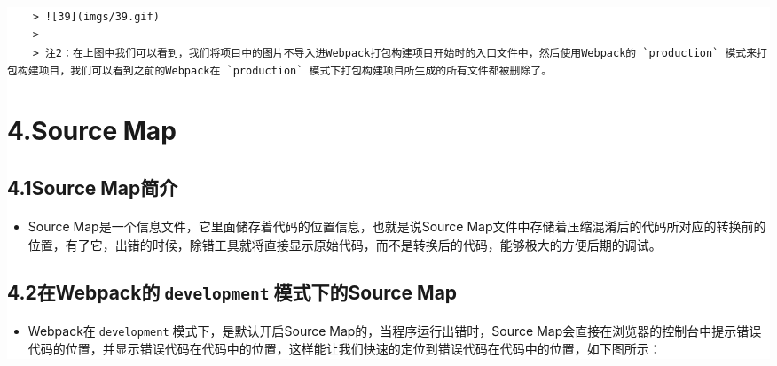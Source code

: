         > ![39](imgs/39.gif)
        >
        > 注2：在上图中我们可以看到，我们将项目中的图片不导入进Webpack打包构建项目开始时的入口文件中，然后使用Webpack的 `production` 模式来打包构建项目，我们可以看到之前的Webpack在 `production` 模式下打包构建项目所生成的所有文件都被删除了。

# 4.Source Map

## 4.1Source Map简介

- Source Map是一个信息文件，它里面储存着代码的位置信息，也就是说Source Map文件中存储着压缩混淆后的代码所对应的转换前的位置，有了它，出错的时候，除错工具就将直接显示原始代码，而不是转换后的代码，能够极大的方便后期的调试。

## 4.2在Webpack的 `development` 模式下的Source Map

- Webpack在 `development` 模式下，是默认开启Source Map的，当程序运行出错时，Source Map会直接在浏览器的控制台中提示错误代码的位置，并显示错误代码在代码中的位置，这样能让我们快速的定位到错误代码在代码中的位置，如下图所示：
